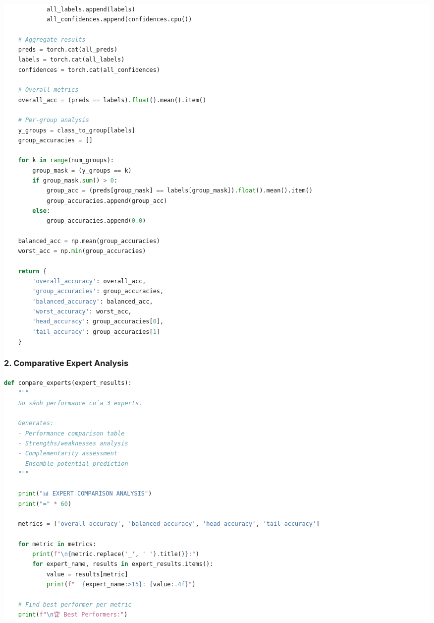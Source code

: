 ```python
            all_labels.append(labels)
            all_confidences.append(confidences.cpu())
    
    # Aggregate results
    preds = torch.cat(all_preds)
    labels = torch.cat(all_labels)
    confidences = torch.cat(all_confidences)
    
    # Overall metrics
    overall_acc = (preds == labels).float().mean().item()
    
    # Per-group analysis
    y_groups = class_to_group[labels]
    group_accuracies = []
    
    for k in range(num_groups):
        group_mask = (y_groups == k)
        if group_mask.sum() > 0:
            group_acc = (preds[group_mask] == labels[group_mask]).float().mean().item()
            group_accuracies.append(group_acc)
        else:
            group_accuracies.append(0.0)
    
    balanced_acc = np.mean(group_accuracies)
    worst_acc = np.min(group_accuracies)
    
    return {
        'overall_accuracy': overall_acc,
        'group_accuracies': group_accuracies,
        'balanced_accuracy': balanced_acc,
        'worst_accuracy': worst_acc,
        'head_accuracy': group_accuracies[0],
        'tail_accuracy': group_accuracies[1]
    }
```

### 2. Comparative Expert Analysis

```python
def compare_experts(expert_results):
    """
    So sánh performance của 3 experts.
    
    Generates:
    - Performance comparison table
    - Strengths/weaknesses analysis
    - Complementarity assessment
    - Ensemble potential prediction
    """
    
    print("📊 EXPERT COMPARISON ANALYSIS")
    print("=" * 60)
    
    metrics = ['overall_accuracy', 'balanced_accuracy', 'head_accuracy', 'tail_accuracy']
    
    for metric in metrics:
        print(f"\n{metric.replace('_', ' ').title()}:")
        for expert_name, results in expert_results.items():
            value = results[metric]
            print(f"  {expert_name:>15}: {value:.4f}")
    
    # Find best performer per metric
    print(f"\n🏆 Best Performers:")
```
